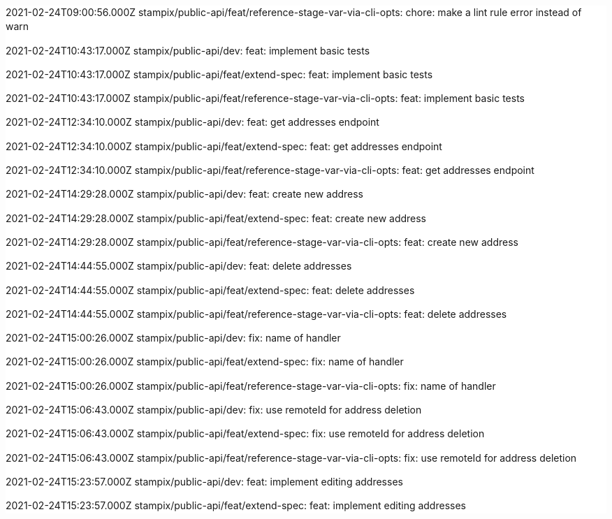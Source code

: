 2021-02-24T09:00:56.000Z stampix/public-api/feat/reference-stage-var-via-cli-opts: chore: make a lint rule error instead of warn


2021-02-24T10:43:17.000Z stampix/public-api/dev: feat: implement basic tests


2021-02-24T10:43:17.000Z stampix/public-api/feat/extend-spec: feat: implement basic tests


2021-02-24T10:43:17.000Z stampix/public-api/feat/reference-stage-var-via-cli-opts: feat: implement basic tests


2021-02-24T12:34:10.000Z stampix/public-api/dev: feat: get addresses endpoint


2021-02-24T12:34:10.000Z stampix/public-api/feat/extend-spec: feat: get addresses endpoint


2021-02-24T12:34:10.000Z stampix/public-api/feat/reference-stage-var-via-cli-opts: feat: get addresses endpoint


2021-02-24T14:29:28.000Z stampix/public-api/dev: feat: create new address


2021-02-24T14:29:28.000Z stampix/public-api/feat/extend-spec: feat: create new address


2021-02-24T14:29:28.000Z stampix/public-api/feat/reference-stage-var-via-cli-opts: feat: create new address


2021-02-24T14:44:55.000Z stampix/public-api/dev: feat: delete addresses


2021-02-24T14:44:55.000Z stampix/public-api/feat/extend-spec: feat: delete addresses


2021-02-24T14:44:55.000Z stampix/public-api/feat/reference-stage-var-via-cli-opts: feat: delete addresses


2021-02-24T15:00:26.000Z stampix/public-api/dev: fix: name of handler


2021-02-24T15:00:26.000Z stampix/public-api/feat/extend-spec: fix: name of handler


2021-02-24T15:00:26.000Z stampix/public-api/feat/reference-stage-var-via-cli-opts: fix: name of handler


2021-02-24T15:06:43.000Z stampix/public-api/dev: fix: use remoteId for address deletion


2021-02-24T15:06:43.000Z stampix/public-api/feat/extend-spec: fix: use remoteId for address deletion


2021-02-24T15:06:43.000Z stampix/public-api/feat/reference-stage-var-via-cli-opts: fix: use remoteId for address deletion


2021-02-24T15:23:57.000Z stampix/public-api/dev: feat: implement editing addresses


2021-02-24T15:23:57.000Z stampix/public-api/feat/extend-spec: feat: implement editing addresses
